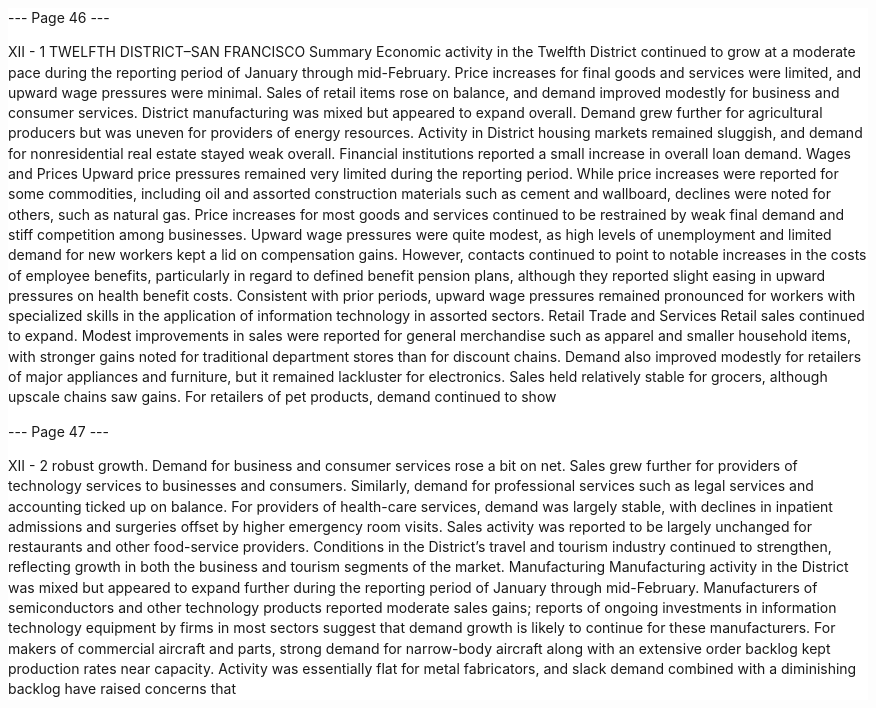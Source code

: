 --- Page 46 ---

XII - 1
TWELFTH DISTRICT–SAN FRANCISCO
Summary
Economic activity in the Twelfth District continued to grow at a moderate pace during the
reporting period of January through mid-February. Price increases for final goods and services were
limited, and upward wage pressures were minimal. Sales of retail items rose on balance, and demand
improved modestly for business and consumer services. District manufacturing was mixed but appeared
to expand overall. Demand grew further for agricultural producers but was uneven for providers of
energy resources. Activity in District housing markets remained sluggish, and demand for nonresidential
real estate stayed weak overall. Financial institutions reported a small increase in overall loan demand.
Wages and Prices
Upward price pressures remained very limited during the reporting period. While price increases
were reported for some commodities, including oil and assorted construction materials such as cement
and wallboard, declines were noted for others, such as natural gas. Price increases for most goods and
services continued to be restrained by weak final demand and stiff competition among businesses.
Upward wage pressures were quite modest, as high levels of unemployment and limited demand
for new workers kept a lid on compensation gains. However, contacts continued to point to notable
increases in the costs of employee benefits, particularly in regard to defined benefit pension plans,
although they reported slight easing in upward pressures on health benefit costs. Consistent with prior
periods, upward wage pressures remained pronounced for workers with specialized skills in the
application of information technology in assorted sectors.
Retail Trade and Services
Retail sales continued to expand. Modest improvements in sales were reported for general
merchandise such as apparel and smaller household items, with stronger gains noted for traditional
department stores than for discount chains. Demand also improved modestly for retailers of major
appliances and furniture, but it remained lackluster for electronics. Sales held relatively stable for
grocers, although upscale chains saw gains. For retailers of pet products, demand continued to show

--- Page 47 ---

XII - 2
robust growth.
Demand for business and consumer services rose a bit on net. Sales grew further for providers of
technology services to businesses and consumers. Similarly, demand for professional services such as
legal services and accounting ticked up on balance. For providers of health-care services, demand was
largely stable, with declines in inpatient admissions and surgeries offset by higher emergency room visits.
Sales activity was reported to be largely unchanged for restaurants and other food-service providers.
Conditions in the District’s travel and tourism industry continued to strengthen, reflecting growth in both
the business and tourism segments of the market.
Manufacturing
Manufacturing activity in the District was mixed but appeared to expand further during the
reporting period of January through mid-February. Manufacturers of semiconductors and other
technology products reported moderate sales gains; reports of ongoing investments in information
technology equipment by firms in most sectors suggest that demand growth is likely to continue for these
manufacturers. For makers of commercial aircraft and parts, strong demand for narrow-body aircraft
along with an extensive order backlog kept production rates near capacity. Activity was essentially flat
for metal fabricators, and slack demand combined with a diminishing backlog have raised concerns that